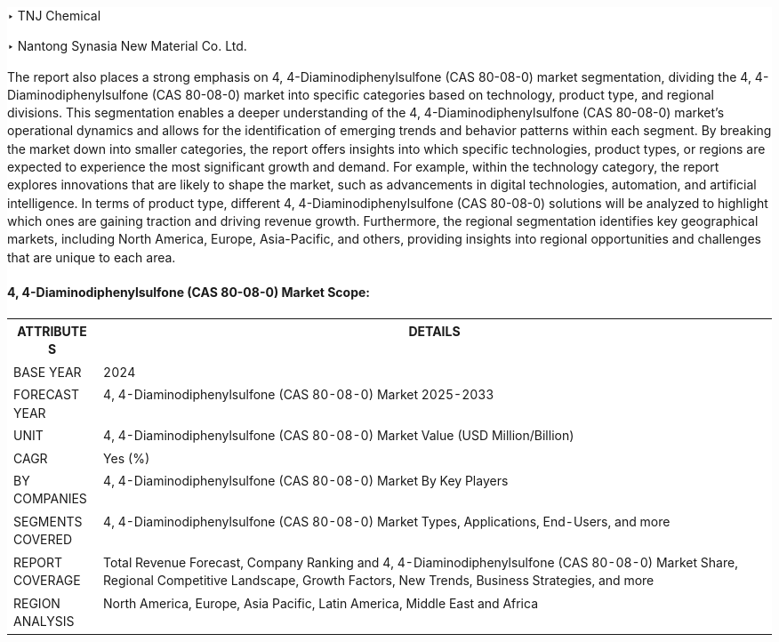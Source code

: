 ‣ TNJ Chemical

‣ Nantong Synasia New Material Co. Ltd.

The report also places a strong emphasis on 4, 4-Diaminodiphenylsulfone (CAS 80-08-0) market segmentation, dividing the 4, 4-Diaminodiphenylsulfone (CAS 80-08-0) market into specific categories based on technology, product type, and regional divisions. This segmentation enables a deeper understanding of the 4, 4-Diaminodiphenylsulfone (CAS 80-08-0) market’s operational dynamics and allows for the identification of emerging trends and behavior patterns within each segment. By breaking the market down into smaller categories, the report offers insights into which specific technologies, product types, or regions are expected to experience the most significant growth and demand. For example, within the technology category, the report explores innovations that are likely to shape the market, such as advancements in digital technologies, automation, and artificial intelligence. In terms of product type, different 4, 4-Diaminodiphenylsulfone (CAS 80-08-0) solutions will be analyzed to highlight which ones are gaining traction and driving revenue growth. Furthermore, the regional segmentation identifies key geographical markets, including North America, Europe, Asia-Pacific, and others, providing insights into regional opportunities and challenges that are unique to each area.

<h4>4, 4-Diaminodiphenylsulfone (CAS 80-08-0) Market Scope:</h4>
<table>
<tr>
<th>ATTRIBUTES</th>
<th>DETAILS</th>
</tr>
<tr>
<td>BASE YEAR</td>
<td>2024</td>
</tr>
<tr>
<td>FORECAST YEAR</td>
<td>4, 4-Diaminodiphenylsulfone (CAS 80-08-0) Market 2025-2033</td>
</tr>
<tr>
<td>UNIT</td>
<td>4, 4-Diaminodiphenylsulfone (CAS 80-08-0) Market Value (USD Million/Billion)</td>
<tr>
<td>CAGR</td>
<td>Yes (%)</td>
</tr>
</tr>
<tr>
<td>BY COMPANIES</td>
<td>4, 4-Diaminodiphenylsulfone (CAS 80-08-0) Market By Key Players</td>
</tr>
<tr>
<td>SEGMENTS COVERED</td>
<td>4, 4-Diaminodiphenylsulfone (CAS 80-08-0) Market Types, Applications, End-Users, and more</td>
</tr>
<tr>
<td>REPORT COVERAGE</td>
<td>Total Revenue Forecast, Company Ranking and 4, 4-Diaminodiphenylsulfone (CAS 80-08-0) Market Share, Regional Competitive Landscape, Growth Factors, New Trends, Business Strategies, and more</td>
</tr>
<tr>
<td>REGION ANALYSIS</td>
<td>North America, Europe, Asia Pacific, Latin America, Middle East and Africa</td>
</tr>
</table>
